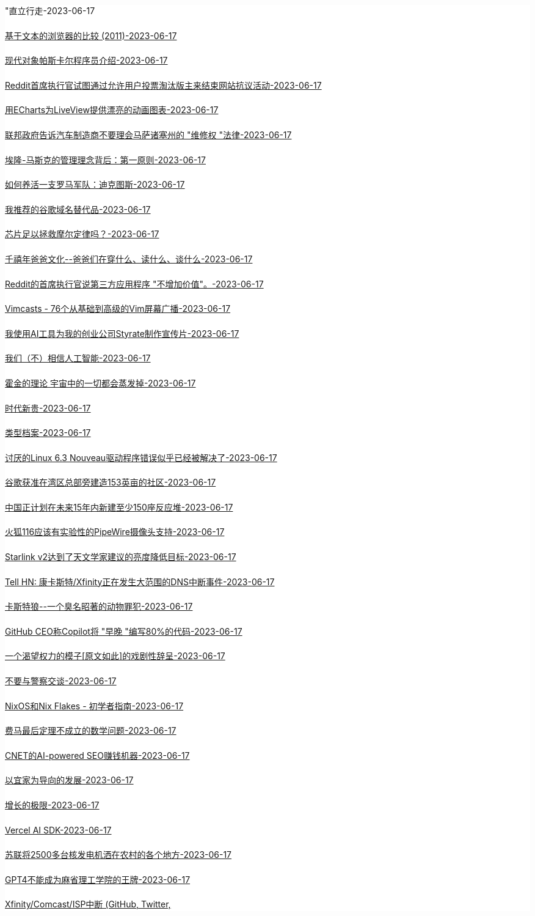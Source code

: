 "直立行走-2023-06-17</a><br/><br/><a target=_blank rel=nofollow href="https://kmandla.wordpress.com/2011/01/13/a-comparison-of-text-based-browsers/" >基于文本的浏览器的比较 (2011)-2023-06-17</a><br/><br/><a target=_blank rel=nofollow href="https://castle-engine.io/modern_pascal" >现代对象帕斯卡尔程序员介绍-2023-06-17</a><br/><br/><a target=_blank rel=nofollow href="https://www.nbcnews.com/now/video/reddit-ceo-seeks-to-end-site-protest-by-allowing-users-to-vote-out-moderators-182523461910" >Reddit首席执行官试图通过允许用户投票淘汰版主来结束网站抗议活动-2023-06-17</a><br/><br/><a target=_blank rel=nofollow href="https://www.richardtaylor.dev/articles/beautiful-animated-charts-for-liveview-with-echarts" >用ECharts为LiveView提供漂亮的动画图表-2023-06-17</a><br/><br/><a target=_blank rel=nofollow href="https://www.cbsnews.com/boston/news/massachusetts-right-to-repair-law-nhtsa-cars/" >联邦政府告诉汽车制造商不要理会马萨诸塞州的 "维修权 "法律-2023-06-17</a><br/><br/><a target=_blank rel=nofollow href="https://www.wsj.com/articles/elon-musk-first-principles-e50c2a07" >埃隆-马斯克的管理理念背后：第一原则-2023-06-17</a><br/><br/><a target=_blank rel=nofollow href="https://acoup.blog/2023/06/16/collections-how-to-raise-a-roman-army-the-dilectus/" >如何养活一支罗马军队：迪克图斯-2023-06-17</a><br/><br/><a target=_blank rel=nofollow href="https://creativedesignsguru.com/google-domains-alternatives/" >我推荐的谷歌域名替代品-2023-06-17</a><br/><br/><a target=_blank rel=nofollow href="https://www.eetimes.com/are-chiplets-enough-to-save-moores-law/" >芯片足以拯救摩尔定律吗？-2023-06-17</a><br/><br/><a target=_blank rel=nofollow href="https://www.nytimes.com/interactive/2023/06/16/style/millennial-dad-style-culture.html" >千禧年爸爸文化--爸爸们在穿什么、读什么、谈什么-2023-06-17</a><br/><br/><a target=_blank rel=nofollow href="https://www.inc.com/jason-aten/reddits-ceo-says-third-party-apps-add-no-value-hes-measuring-it-all-wrong.html" >Reddit的首席执行官说第三方应用程序 "不增加价值"。-2023-06-17</a><br/><br/><a target=_blank rel=nofollow href="http://vimcasts.org/episodes/page/8/" >Vimcasts - 76个从基础到高级的Vim屏幕广播-2023-06-17</a><br/><br/><a target=_blank rel=nofollow href="https://www.youtube.com/watch?v=U0SIBw0MtyI" >我使用AI工具为我的创业公司Styrate制作宣传片-2023-06-17</a><br/><br/><a target=_blank rel=nofollow href="https://themarkup.org/hello-world/2023/04/29/in-ai-we-dont-trust" >我们（不）相信人工智能-2023-06-17</a><br/><br/><a target=_blank rel=nofollow href="https://studyfinds.org/stephen-hawking-theory-universe/" >霍金的理论 宇宙中的一切都会蒸发掉-2023-06-17</a><br/><br/><a target=_blank rel=nofollow href="https://szymszl.xyz/things/timesnewbastard" >时代新贵-2023-06-17</a><br/><br/><a target=_blank rel=nofollow href="http://typearchive.org/" >类型档案-2023-06-17</a><br/><br/><a target=_blank rel=nofollow href="https://www.phoronix.com/news/Patch-For-Nouveau-Linux-6.3" >讨厌的Linux 6.3 Nouveau驱动程序错误似乎已经被解决了-2023-06-17</a><br/><br/><a target=_blank rel=nofollow href="https://www.sfgate.com/tech/article/google-mountain-view-development-headquarters-18156676.php" >谷歌获准在湾区总部旁建造153英亩的社区-2023-06-17</a><br/><br/><a target=_blank rel=nofollow href="https://www.bloomberg.com/news/features/2021-11-02/china-climate-goals-hinge-on-440-billion-nuclear-power-plan-to-rival-u-s" >中国正计划在未来15年内新建至少150座反应堆-2023-06-17</a><br/><br/><a target=_blank rel=nofollow href="https://www.phoronix.com/news/Firefox-116-PipeWire-Camera" >火狐116应该有实验性的PipeWire摄像头支持-2023-06-17</a><br/><br/><a target=_blank rel=nofollow href="https://arxiv.org/abs/2306.06657" >Starlink v2达到了天文学家建议的亮度降低目标-2023-06-17</a><br/><br/><a target=_blank rel=nofollow href="https://news.ycombinator.com/item?id=36371358" >Tell HN: 康卡斯特/Xfinity正在发生大范围的DNS中断事件-2023-06-17</a><br/><br/><a target=_blank rel=nofollow href="https://en.wikipedia.org/wiki/Custer_Wolf" >卡斯特狼--一个臭名昭著的动物罪犯-2023-06-17</a><br/><br/><a target=_blank rel=nofollow href="https://www.freethink.com/robots-ai/github-copilot" >GitHub CEO称Copilot将 "早晚 "编写80%的代码-2023-06-17</a><br/><br/><a target=_blank rel=nofollow href="https://old.reddit.com/r/truegaming/comments/14b1aek/a_power_hungry_mods_melodramatic_resignation/" >一个渴望权力的模子[原文如此]的戏剧性辞呈-2023-06-17</a><br/><br/><a target=_blank rel=nofollow href="https://www.youtube.com/watch?v=d-7o9xYp7eE" >不要与警察交谈-2023-06-17</a><br/><br/><a target=_blank rel=nofollow href="https://thiscute.world/en/posts/nixos-and-flake-basics/" >NixOS和Nix Flakes - 初学者指南-2023-06-17</a><br/><br/><a target=_blank rel=nofollow href="https://news.ycombinator.com/item?id=36371156" >费马最后定理不成立的数学问题-2023-06-17</a><br/><br/><a target=_blank rel=nofollow href="https://www.theverge.com/2023/1/19/23562966/cnet-ai-written-stories-red-ventures-seo-marketing" >CNET的AI-powered SEO赚钱机器-2023-06-17</a><br/><br/><a target=_blank rel=nofollow href="https://taylor.town/ikea-oriented-development" >以宜家为导向的发展-2023-06-17</a><br/><br/><a target=_blank rel=nofollow href="https://en.wikipedia.org/wiki/The_Limits_to_Growth" >增长的极限-2023-06-17</a><br/><br/><a target=_blank rel=nofollow href="https://sdk.vercel.ai/docs" >Vercel AI SDK-2023-06-17</a><br/><br/><a target=_blank rel=nofollow href="https://jalopnik.com/ussr-sprinkled-more-than-2-500-nuclear-generators-acros-1850501190" >苏联将2500多台核发电机洒在农村的各个地方-2023-06-17</a><br/><br/><a target=_blank rel=nofollow href="https://flower-nutria-41d.notion.site/No-GPT4-can-t-ace-MIT-b27e6796ab5a48368127a98216c76864" >GPT4不能成为麻省理工学院的王牌-2023-06-17</a><br/><br/><a target=_blank rel=nofollow href="https://news.ycombinator.com/item?id=36370927" >Xfinity/Comcast/ISP中断 (GitHub, Twitter,